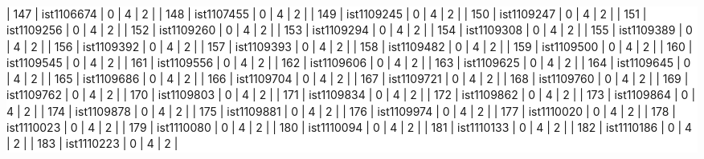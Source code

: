 | 147 | ist1106674 |                    0 |                  4 |                       2 |
| 148 | ist1107455 |                    0 |                  4 |                       2 |
| 149 | ist1109245 |                    0 |                  4 |                       2 |
| 150 | ist1109247 |                    0 |                  4 |                       2 |
| 151 | ist1109256 |                    0 |                  4 |                       2 |
| 152 | ist1109260 |                    0 |                  4 |                       2 |
| 153 | ist1109294 |                    0 |                  4 |                       2 |
| 154 | ist1109308 |                    0 |                  4 |                       2 |
| 155 | ist1109389 |                    0 |                  4 |                       2 |
| 156 | ist1109392 |                    0 |                  4 |                       2 |
| 157 | ist1109393 |                    0 |                  4 |                       2 |
| 158 | ist1109482 |                    0 |                  4 |                       2 |
| 159 | ist1109500 |                    0 |                  4 |                       2 |
| 160 | ist1109545 |                    0 |                  4 |                       2 |
| 161 | ist1109556 |                    0 |                  4 |                       2 |
| 162 | ist1109606 |                    0 |                  4 |                       2 |
| 163 | ist1109625 |                    0 |                  4 |                       2 |
| 164 | ist1109645 |                    0 |                  4 |                       2 |
| 165 | ist1109686 |                    0 |                  4 |                       2 |
| 166 | ist1109704 |                    0 |                  4 |                       2 |
| 167 | ist1109721 |                    0 |                  4 |                       2 |
| 168 | ist1109760 |                    0 |                  4 |                       2 |
| 169 | ist1109762 |                    0 |                  4 |                       2 |
| 170 | ist1109803 |                    0 |                  4 |                       2 |
| 171 | ist1109834 |                    0 |                  4 |                       2 |
| 172 | ist1109862 |                    0 |                  4 |                       2 |
| 173 | ist1109864 |                    0 |                  4 |                       2 |
| 174 | ist1109878 |                    0 |                  4 |                       2 |
| 175 | ist1109881 |                    0 |                  4 |                       2 |
| 176 | ist1109974 |                    0 |                  4 |                       2 |
| 177 | ist1110020 |                    0 |                  4 |                       2 |
| 178 | ist1110023 |                    0 |                  4 |                       2 |
| 179 | ist1110080 |                    0 |                  4 |                       2 |
| 180 | ist1110094 |                    0 |                  4 |                       2 |
| 181 | ist1110133 |                    0 |                  4 |                       2 |
| 182 | ist1110186 |                    0 |                  4 |                       2 |
| 183 | ist1110223 |                    0 |                  4 |                       2 |